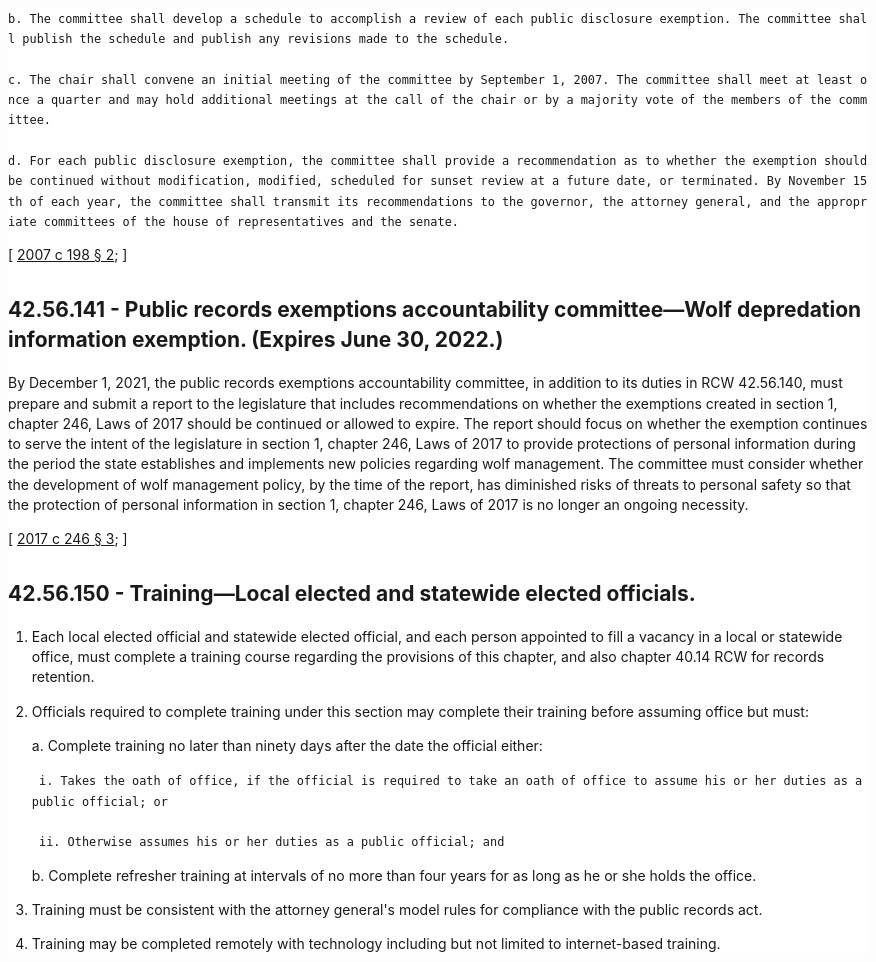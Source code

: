     b. The committee shall develop a schedule to accomplish a review of each public disclosure exemption. The committee shall publish the schedule and publish any revisions made to the schedule.

    c. The chair shall convene an initial meeting of the committee by September 1, 2007. The committee shall meet at least once a quarter and may hold additional meetings at the call of the chair or by a majority vote of the members of the committee.

    d. For each public disclosure exemption, the committee shall provide a recommendation as to whether the exemption should be continued without modification, modified, scheduled for sunset review at a future date, or terminated. By November 15th of each year, the committee shall transmit its recommendations to the governor, the attorney general, and the appropriate committees of the house of representatives and the senate.

\[ [2007 c 198 § 2](http://lawfilesext.leg.wa.gov/biennium/2007-08/Pdf/Bills/Session%20Laws/Senate/5435-S.SL.pdf?cite=2007%20c%20198%20§%202); \]

## 42.56.141 - Public records exemptions accountability committee—Wolf depredation information exemption. (Expires June 30, 2022.)
By December 1, 2021, the public records exemptions accountability committee, in addition to its duties in RCW 42.56.140, must prepare and submit a report to the legislature that includes recommendations on whether the exemptions created in section 1, chapter 246, Laws of 2017 should be continued or allowed to expire. The report should focus on whether the exemption continues to serve the intent of the legislature in section 1, chapter 246, Laws of 2017 to provide protections of personal information during the period the state establishes and implements new policies regarding wolf management. The committee must consider whether the development of wolf management policy, by the time of the report, has diminished risks of threats to personal safety so that the protection of personal information in section 1, chapter 246, Laws of 2017 is no longer an ongoing necessity.

\[ [2017 c 246 § 3](http://lawfilesext.leg.wa.gov/biennium/2017-18/Pdf/Bills/Session%20Laws/House/1465-S.SL.pdf?cite=2017%20c%20246%20§%203); \]

## 42.56.150 - Training—Local elected and statewide elected officials.
1. Each local elected official and statewide elected official, and each person appointed to fill a vacancy in a local or statewide office, must complete a training course regarding the provisions of this chapter, and also chapter 40.14 RCW for records retention.

2. Officials required to complete training under this section may complete their training before assuming office but must:

    a. Complete training no later than ninety days after the date the official either:

        i. Takes the oath of office, if the official is required to take an oath of office to assume his or her duties as a public official; or

        ii. Otherwise assumes his or her duties as a public official; and

    b. Complete refresher training at intervals of no more than four years for as long as he or she holds the office.

3. Training must be consistent with the attorney general's model rules for compliance with the public records act.

4. Training may be completed remotely with technology including but not limited to internet-based training.
